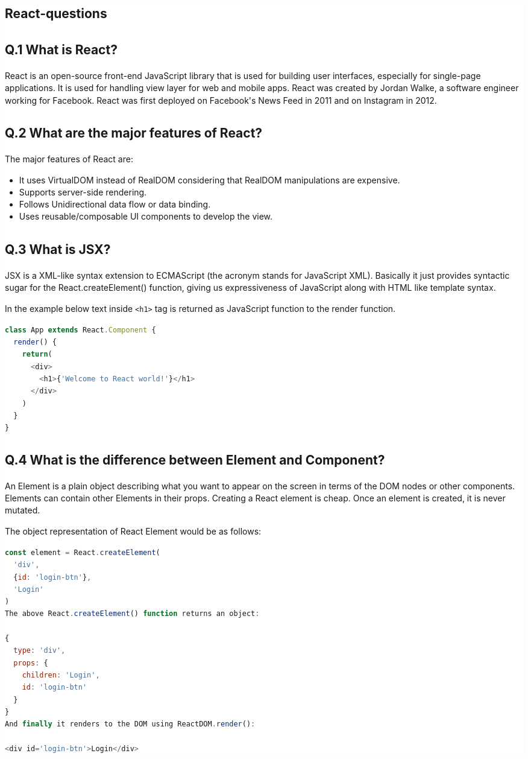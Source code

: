 ## React-questions


## Q.1 What is  React?
React is an open-source front-end JavaScript library that is used for building user interfaces, especially for single-page applications. It is used for handling view layer for web and mobile apps. React was created by Jordan Walke, a software engineer working for Facebook. React was first deployed on Facebook's News Feed in 2011 and on Instagram in 2012.

## Q.2 What are the major features of React?
The major features of React are:
- It uses VirtualDOM instead of RealDOM considering that RealDOM manipulations are expensive.
- Supports server-side rendering.
- Follows Unidirectional data flow or data binding.
- Uses reusable/composable UI components to develop the view.

## Q.3 What is JSX?
JSX is a XML-like syntax extension to ECMAScript (the acronym stands for JavaScript XML). Basically it just provides syntactic sugar for the React.createElement() function, giving us expressiveness of JavaScript along with HTML like template syntax.

In the example below text inside `<h1>` tag is returned as JavaScript function to the render function.

```js
class App extends React.Component {
  render() {
    return(
      <div>
        <h1>{'Welcome to React world!'}</h1>
      </div>
    )
  }
}
```
## Q.4 What is the difference between Element and Component?
An Element is a plain object describing what you want to appear on the screen in terms of the DOM nodes or other components. Elements can contain other Elements in their props. Creating a React element is cheap. Once an element is created, it is never mutated.

The object representation of React Element would be as follows:
```js
const element = React.createElement(
  'div',
  {id: 'login-btn'},
  'Login'
)
The above React.createElement() function returns an object:

{
  type: 'div',
  props: {
    children: 'Login',
    id: 'login-btn'
  }
}
And finally it renders to the DOM using ReactDOM.render():

<div id='login-btn'>Login</div>
```